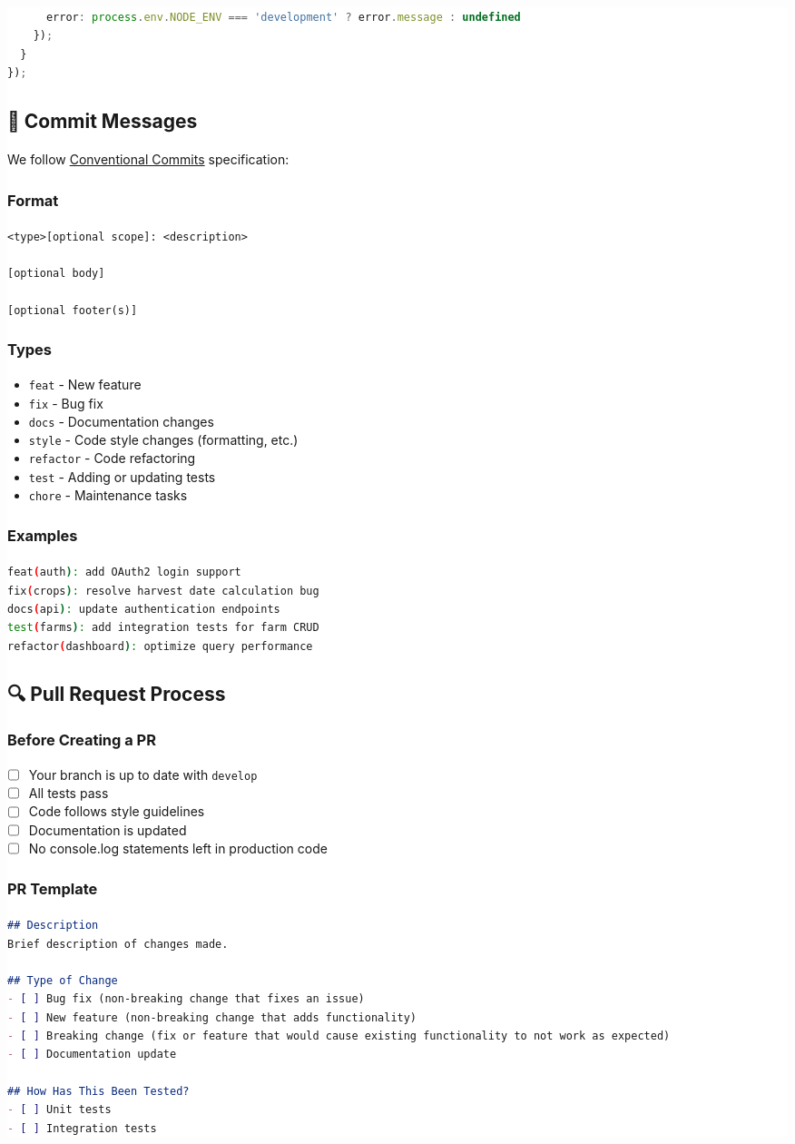 ```javascript
      error: process.env.NODE_ENV === 'development' ? error.message : undefined
    });
  }
});
```

## 📝 Commit Messages

We follow [Conventional Commits](https://www.conventionalcommits.org/) specification:

### Format
```
<type>[optional scope]: <description>

[optional body]

[optional footer(s)]
```

### Types
- `feat` - New feature
- `fix` - Bug fix
- `docs` - Documentation changes
- `style` - Code style changes (formatting, etc.)
- `refactor` - Code refactoring
- `test` - Adding or updating tests
- `chore` - Maintenance tasks

### Examples
```bash
feat(auth): add OAuth2 login support
fix(crops): resolve harvest date calculation bug
docs(api): update authentication endpoints
test(farms): add integration tests for farm CRUD
refactor(dashboard): optimize query performance
```

## 🔍 Pull Request Process

### Before Creating a PR

- [ ] Your branch is up to date with `develop`
- [ ] All tests pass
- [ ] Code follows style guidelines
- [ ] Documentation is updated
- [ ] No console.log statements left in production code

### PR Template

```markdown
## Description
Brief description of changes made.

## Type of Change
- [ ] Bug fix (non-breaking change that fixes an issue)
- [ ] New feature (non-breaking change that adds functionality)
- [ ] Breaking change (fix or feature that would cause existing functionality to not work as expected)
- [ ] Documentation update

## How Has This Been Tested?
- [ ] Unit tests
- [ ] Integration tests
```